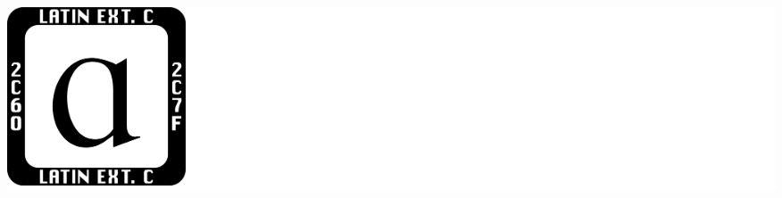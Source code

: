<a href="https://raw.githubusercontent.com/altmind/AAPL-last-resort-glyphs/master/png/LastResort092.png"><img src="https://raw.githubusercontent.com/altmind/AAPL-last-resort-glyphs/master/png/LastResort092.png" width="200"></a><br/>
